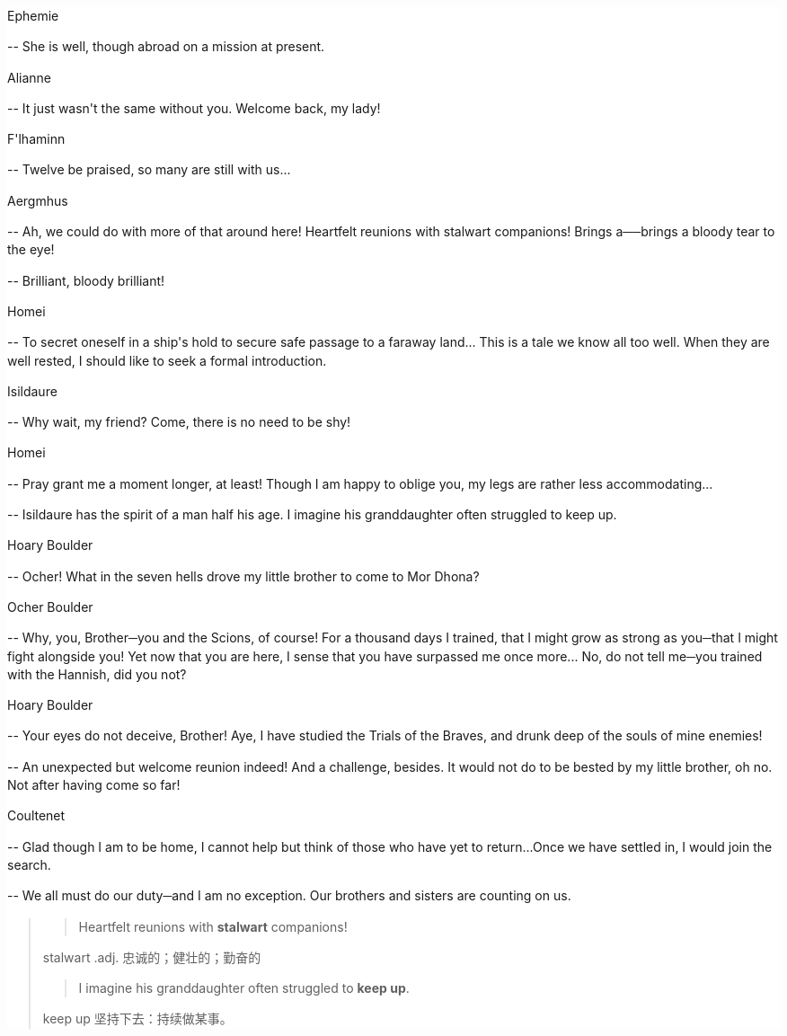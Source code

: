 Ephemie

-- She is well, though abroad on a mission at present.

Alianne

-- It just wasn't the same without you. Welcome back, my lady!

F'lhaminn

-- Twelve be praised, so many are still with us...

Aergmhus

-- Ah, we could do with more of that around here! Heartfelt reunions with stalwart companions! Brings a─<belch>─brings a bloody tear to the eye! 

-- Brilliant, bloody brilliant! <belch>

Homei

-- To secret oneself in a ship's hold to secure safe passage to a faraway land... This is a tale we know all too well. When they are well rested, I should like to seek a formal introduction.

Isildaure

-- Why wait, my friend? Come, there is no need to be shy!

Homei

-- Pray grant me a moment longer, at least! Though I am happy to oblige you, my legs are rather less accommodating...

-- Isildaure has the spirit of a man half his age. I imagine his granddaughter often struggled to keep up.

Hoary Boulder

-- Ocher! What in the seven hells drove my little brother to come to Mor Dhona?

Ocher Boulder

-- Why, you, Brother─you and the Scions, of course! For a thousand days I trained, that I might grow as strong as you─that I might fight alongside you! Yet now that you are here, I sense that you have surpassed me once more... No, do not tell me─you trained with the Hannish, did you not?

Hoary Boulder

-- Your eyes do not deceive, Brother! Aye, I have studied the Trials of the Braves, and drunk deep of the souls of mine enemies!

-- An unexpected but welcome reunion indeed! And a challenge, besides. It would not do to be bested by my little brother, oh no. Not after having come so far!

Coultenet

-- Glad though I am to be home, I cannot help but think of those who have yet to return...Once we have settled in, I would join the search.

-- We all must do our duty─and I am no exception. Our brothers and sisters are counting on us.
</div>

>> Heartfelt reunions with <b class="text-red-500">stalwart</b> companions!
>>
>
> stalwart  .adj. 忠诚的；健壮的；勤奋的
>
>> I imagine his granddaughter often struggled to <b class="text-red-500">keep up</b>.
>>
>
> keep up 坚持下去：持续做某事。
